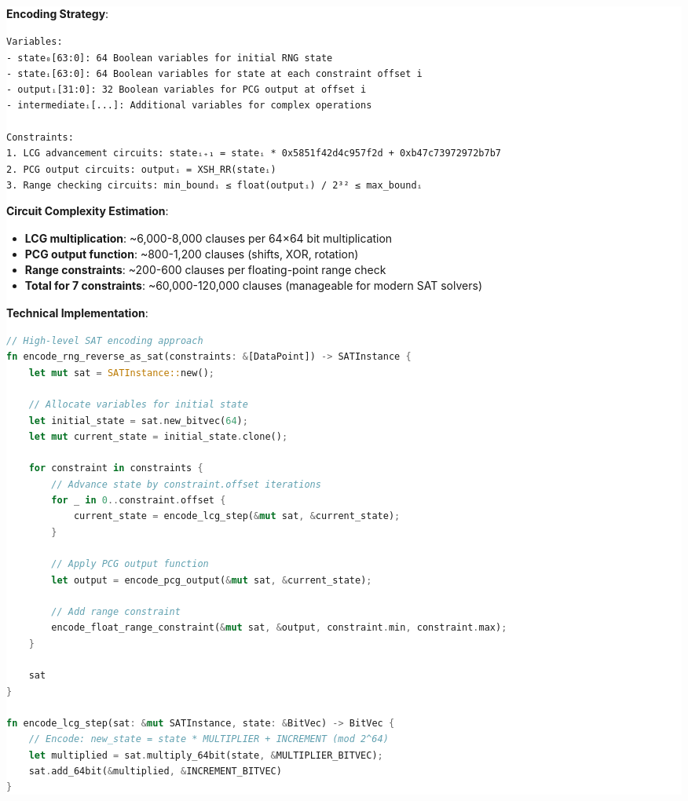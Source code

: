 **Encoding Strategy**:
```
Variables:
- state₀[63:0]: 64 Boolean variables for initial RNG state
- stateᵢ[63:0]: 64 Boolean variables for state at each constraint offset i
- outputᵢ[31:0]: 32 Boolean variables for PCG output at offset i
- intermediateᵢ[...]: Additional variables for complex operations

Constraints:
1. LCG advancement circuits: stateᵢ₊₁ = stateᵢ * 0x5851f42d4c957f2d + 0xb47c73972972b7b7
2. PCG output circuits: outputᵢ = XSH_RR(stateᵢ) 
3. Range checking circuits: min_boundᵢ ≤ float(outputᵢ) / 2³² ≤ max_boundᵢ
```

**Circuit Complexity Estimation**:
- **LCG multiplication**: ~6,000-8,000 clauses per 64×64 bit multiplication
- **PCG output function**: ~800-1,200 clauses (shifts, XOR, rotation)
- **Range constraints**: ~200-600 clauses per floating-point range check
- **Total for 7 constraints**: ~60,000-120,000 clauses (manageable for modern SAT solvers)

**Technical Implementation**:
```rust
// High-level SAT encoding approach
fn encode_rng_reverse_as_sat(constraints: &[DataPoint]) -> SATInstance {
    let mut sat = SATInstance::new();
    
    // Allocate variables for initial state
    let initial_state = sat.new_bitvec(64);
    let mut current_state = initial_state.clone();
    
    for constraint in constraints {
        // Advance state by constraint.offset iterations
        for _ in 0..constraint.offset {
            current_state = encode_lcg_step(&mut sat, &current_state);
        }
        
        // Apply PCG output function
        let output = encode_pcg_output(&mut sat, &current_state);
        
        // Add range constraint
        encode_float_range_constraint(&mut sat, &output, constraint.min, constraint.max);
    }
    
    sat
}

fn encode_lcg_step(sat: &mut SATInstance, state: &BitVec) -> BitVec {
    // Encode: new_state = state * MULTIPLIER + INCREMENT (mod 2^64)
    let multiplied = sat.multiply_64bit(state, &MULTIPLIER_BITVEC);
    sat.add_64bit(&multiplied, &INCREMENT_BITVEC)
}
```
